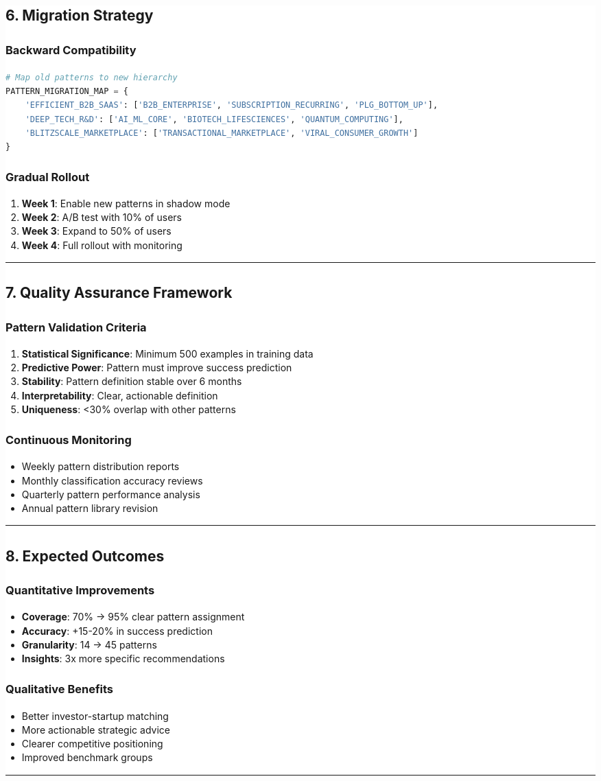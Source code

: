 ## 6. Migration Strategy

### Backward Compatibility
```python
# Map old patterns to new hierarchy
PATTERN_MIGRATION_MAP = {
    'EFFICIENT_B2B_SAAS': ['B2B_ENTERPRISE', 'SUBSCRIPTION_RECURRING', 'PLG_BOTTOM_UP'],
    'DEEP_TECH_R&D': ['AI_ML_CORE', 'BIOTECH_LIFESCIENCES', 'QUANTUM_COMPUTING'],
    'BLITZSCALE_MARKETPLACE': ['TRANSACTIONAL_MARKETPLACE', 'VIRAL_CONSUMER_GROWTH']
}
```

### Gradual Rollout
1. **Week 1**: Enable new patterns in shadow mode
2. **Week 2**: A/B test with 10% of users
3. **Week 3**: Expand to 50% of users
4. **Week 4**: Full rollout with monitoring

---

## 7. Quality Assurance Framework

### Pattern Validation Criteria
1. **Statistical Significance**: Minimum 500 examples in training data
2. **Predictive Power**: Pattern must improve success prediction
3. **Stability**: Pattern definition stable over 6 months
4. **Interpretability**: Clear, actionable definition
5. **Uniqueness**: <30% overlap with other patterns

### Continuous Monitoring
- Weekly pattern distribution reports
- Monthly classification accuracy reviews
- Quarterly pattern performance analysis
- Annual pattern library revision

---

## 8. Expected Outcomes

### Quantitative Improvements
- **Coverage**: 70% → 95% clear pattern assignment
- **Accuracy**: +15-20% in success prediction
- **Granularity**: 14 → 45 patterns
- **Insights**: 3x more specific recommendations

### Qualitative Benefits
- Better investor-startup matching
- More actionable strategic advice
- Clearer competitive positioning
- Improved benchmark groups

---